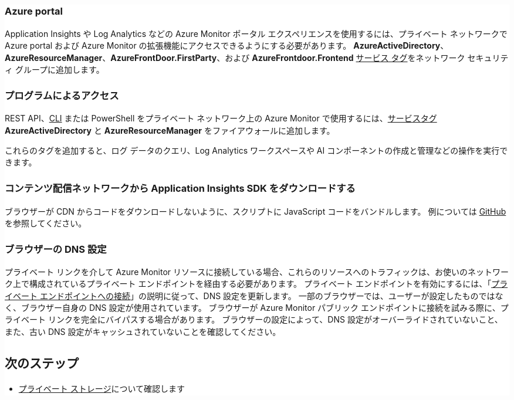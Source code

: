 ### <a name="azure-portal"></a>Azure portal

Application Insights や Log Analytics などの Azure Monitor ポータル エクスペリエンスを使用するには、プライベート ネットワークで Azure portal および Azure Monitor の拡張機能にアクセスできるようにする必要があります。 **AzureActiveDirectory**、**AzureResourceManager**、**AzureFrontDoor.FirstParty**、および **AzureFrontdoor.Frontend** [サービス タグ](../../firewall/service-tags.md)をネットワーク セキュリティ グループに追加します。

### <a name="programmatic-access"></a>プログラムによるアクセス

REST API、[CLI](/cli/azure/monitor?view=azure-cli-latest) または PowerShell をプライベート ネットワーク上の Azure Monitor で使用するには、[サービスタグ](../../virtual-network/service-tags-overview.md) **AzureActiveDirectory** と **AzureResourceManager** をファイアウォールに追加します。

これらのタグを追加すると、ログ データのクエリ、Log Analytics ワークスペースや AI コンポーネントの作成と管理などの操作を実行できます。

### <a name="application-insights-sdk-downloads-from-a-content-delivery-network"></a>コンテンツ配信ネットワークから Application Insights SDK をダウンロードする

ブラウザーが CDN からコードをダウンロードしないように、スクリプトに JavaScript コードをバンドルします。 例については [GitHub](https://github.com/microsoft/ApplicationInsights-JS#npm-setup-ignore-if-using-snippet-setup) を参照してください。

### <a name="browser-dns-settings"></a>ブラウザーの DNS 設定

プライベート リンクを介して Azure Monitor リソースに接続している場合、これらのリソースへのトラフィックは、お使いのネットワーク上で構成されているプライベート エンドポイントを経由する必要があります。 プライベート エンドポイントを有効にするには、「[プライベート エンドポイントへの接続](#connect-to-a-private-endpoint)」の説明に従って、DNS 設定を更新します。 一部のブラウザーでは、ユーザーが設定したものではなく、ブラウザー自身の DNS 設定が使用されています。 ブラウザーが Azure Monitor パブリック エンドポイントに接続を試みる際に、プライベート リンクを完全にバイパスする場合があります。 ブラウザーの設定によって、DNS 設定がオーバーライドされていないこと、また、古い DNS 設定がキャッシュされていないことを確認してください。 

## <a name="next-steps"></a>次のステップ

- [プライベート ストレージ](private-storage.md)について確認します